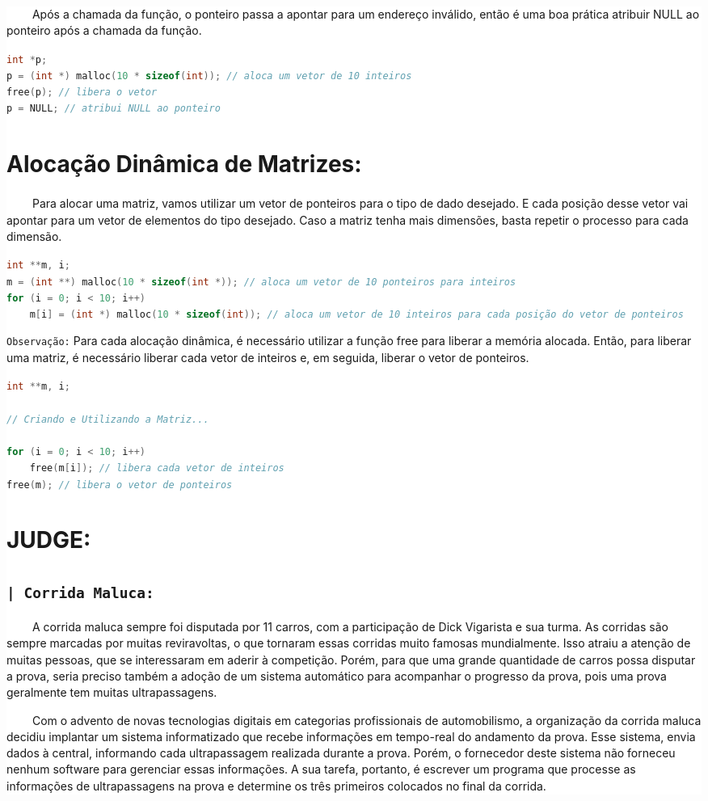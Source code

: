 &emsp;&emsp; Após a chamada da função, o ponteiro passa a apontar para um endereço inválido, então é uma boa prática atribuir NULL ao ponteiro após a chamada da função.

~~~c
int *p;
p = (int *) malloc(10 * sizeof(int)); // aloca um vetor de 10 inteiros
free(p); // libera o vetor
p = NULL; // atribui NULL ao ponteiro
~~~

# Alocação Dinâmica de Matrizes:
&emsp;&emsp; Para alocar uma matriz, vamos utilizar um vetor de ponteiros para o tipo de dado desejado. E cada posição desse vetor vai apontar para um vetor de elementos do tipo desejado. Caso a matriz tenha mais dimensões, basta repetir o processo para cada dimensão.

~~~c
int **m, i;
m = (int **) malloc(10 * sizeof(int *)); // aloca um vetor de 10 ponteiros para inteiros
for (i = 0; i < 10; i++)
    m[i] = (int *) malloc(10 * sizeof(int)); // aloca um vetor de 10 inteiros para cada posição do vetor de ponteiros
~~~

`Observação:` Para cada alocação dinâmica, é necessário utilizar a função free para liberar a memória alocada. Então, para liberar uma matriz, é necessário liberar cada vetor de inteiros e, em seguida, liberar o vetor de ponteiros.

~~~c
int **m, i;

// Criando e Utilizando a Matriz...

for (i = 0; i < 10; i++)
    free(m[i]); // libera cada vetor de inteiros
free(m); // libera o vetor de ponteiros
~~~

# JUDGE:
## `| Corrida Maluca:`
&emsp;&emsp; A corrida maluca sempre foi disputada por 11 carros, com a participação de Dick Vigarista e sua turma. As corridas são sempre marcadas por muitas reviravoltas, o que tornaram essas corridas muito famosas mundialmente. Isso atraiu a atenção de muitas pessoas, que se interessaram em aderir à competição. Porém, para que uma grande quantidade de carros possa disputar a prova, seria preciso também a adoção de um sistema automático para acompanhar o progresso da prova, pois uma prova geralmente tem muitas ultrapassagens. 

&emsp;&emsp; Com o advento de novas tecnologias digitais em categorias profissionais de automobilismo, a organização da corrida maluca decidiu implantar um sistema informatizado que recebe informações em tempo-real do andamento da prova. Esse sistema, envia dados à central, informando cada ultrapassagem realizada durante a prova. Porém, o fornecedor deste sistema não forneceu nenhum software para gerenciar essas informações. A sua tarefa, portanto, é escrever um programa que processe as informações de ultrapassagens na prova e determine os três primeiros colocados no final da corrida.
